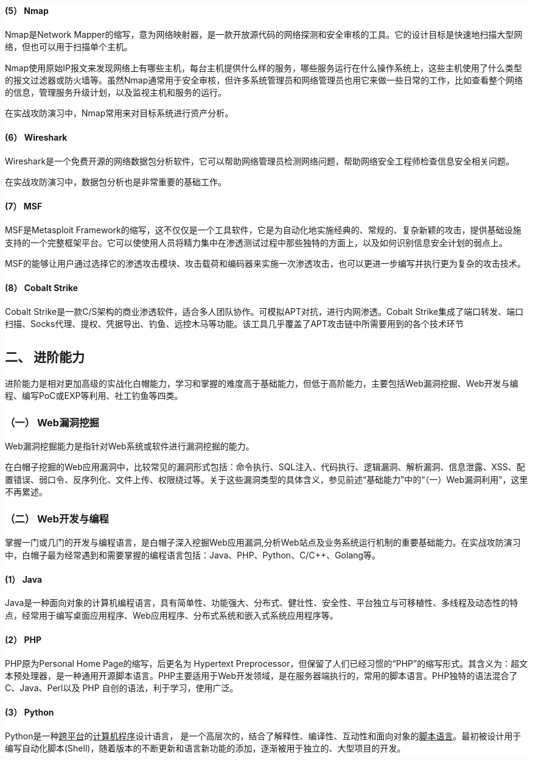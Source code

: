 #### (5） Nmap

Nmap是Network Mapper的缩写，意为网络映射器，是一款开放源代码的网络探测和安全审核的工具。它的设计目标是快速地扫描大型网络，但也可以用于扫描单个主机。

Nmap使用原始IP报文来发现网络上有哪些主机，每台主机提供什么样的服务，哪些服务运行在什么操作系统上，这些主机使用了什么类型的报文过滤器或防火墙等。虽然Nmap通常用于安全审核，但许多系统管理员和网络管理员也用它来做一些日常的工作，比如查看整个网络的信息，管理服务升级计划，以及监视主机和服务的运行。

在实战攻防演习中，Nmap常用来对目标系统进行资产分析。

#### (6） Wireshark

Wireshark是一个免费开源的网络数据包分析软件，它可以帮助网络管理员检测网络问题，帮助网络安全工程师检查信息安全相关问题。

在实战攻防演习中，数据包分析也是非常重要的基础工作。

#### (7） MSF

MSF是Metasploit Framework的缩写，这不仅仅是一个工具软件，它是为自动化地实施经典的、常规的、复杂新颖的攻击，提供基础设施支持的一个完整框架平台。它可以使使用人员将精力集中在渗透测试过程中那些独特的方面上，以及如何识别信息安全计划的弱点上。

MSF的能够让用户通过选择它的渗透攻击模块、攻击载荷和编码器来实施一次渗透攻击，也可以更进一步编写并执行更为复杂的攻击技术。

#### (8） Cobalt Strike

Cobalt Strike是一款C/S架构的商业渗透软件，适合多人团队协作。可模拟APT对抗，进行内网渗透。Cobalt Strike集成了端口转发、端口扫描、Socks代理、提权、凭据导出、钓鱼、远控木马等功能。该工具几乎覆盖了APT攻击链中所需要用到的各个技术环节

## 二、  进阶能力

进阶能力是相对更加高级的实战化白帽能力，学习和掌握的难度高于基础能力，但低于高阶能力，主要包括Web漏洞挖掘、Web开发与编程、编写PoC或EXP等利用、社工钓鱼等四类。

### （一） Web漏洞挖掘

Web漏洞挖掘能力是指针对Web系统或软件进行漏洞挖掘的能力。

在白帽子挖掘的Web应用漏洞中，比较常见的漏洞形式包括：命令执行、SQL注入、代码执行、逻辑漏洞、解析漏洞、信息泄露、XSS、配置错误、弱口令、反序列化、文件上传、权限绕过等。关于这些漏洞类型的具体含义，参见前述“基础能力”中的“（一）Web漏洞利用”，这里不再累述。

### （二） Web开发与编程

掌握一门或几门的开发与编程语言，是白帽子深入挖掘Web应用漏洞,分析Web站点及业务系统运行机制的重要基础能力。在实战攻防演习中，白帽子最为经常遇到和需要掌握的编程语言包括：Java、PHP、Python、C/C++、Golang等。

#### (1） Java

Java是一种面向对象的计算机编程语言，具有简单性、功能强大、分布式、健壮性、安全性、平台独立与可移植性、多线程及动态性的特点，经常用于编写桌面应用程序、Web应用程序、分布式系统和嵌入式系统应用程序等。

#### (2） PHP

PHP原为Personal Home Page的缩写，后更名为 Hypertext Preprocessor，但保留了人们已经习惯的“PHP”的缩写形式。其含义为：超文本预处理器，是一种通用开源脚本语言。PHP主要适用于Web开发领域，是在服务器端执行的，常用的脚本语言。PHP独特的语法混合了C、Java、Perl以及 PHP 自创的语法，利于学习，使用广泛。 

#### (3） Python

Python是一种[跨平台](https://baike.baidu.com/item/跨平台/8558902)的[计算机程序](https://baike.baidu.com/item/计算机程序/3220205)设计语言， 是一个高层次的，结合了解释性、编译性、互动性和面向对象的[脚本语言](https://baike.baidu.com/item/脚本语言/1379708)。最初被设计用于编写自动化脚本(Shell)，随着版本的不断更新和语言新功能的添加，逐渐被用于独立的、大型项目的开发。
